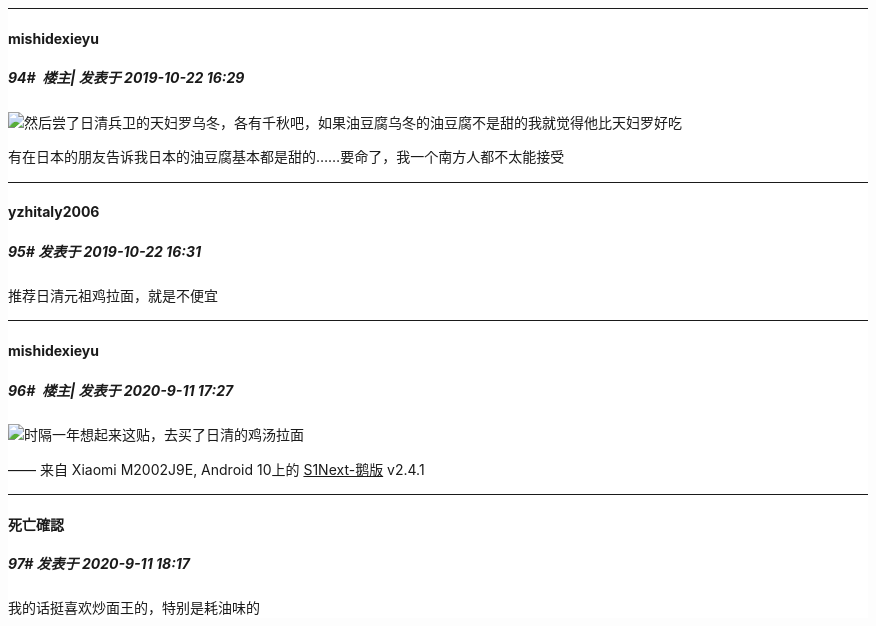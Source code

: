 





*****

####  mishidexieyu  
##### 94#         楼主| 发表于 2019-10-22 16:29



<img src="https://static.saraba1st.com/image/smiley/face2017/002.png" referrerpolicy="no-referrer">然后尝了日清兵卫的天妇罗乌冬，各有千秋吧，如果油豆腐乌冬的油豆腐不是甜的我就觉得他比天妇罗好吃

有在日本的朋友告诉我日本的油豆腐基本都是甜的……要命了，我一个南方人都不太能接受







*****

####  yzhitaly2006  
##### 95#       发表于 2019-10-22 16:31




推荐日清元祖鸡拉面，就是不便宜







*****

####  mishidexieyu  
##### 96#         楼主| 发表于 2020-9-11 17:27



<img src="https://static.saraba1st.com/image/smiley/face2017/018.png" referrerpolicy="no-referrer">时隔一年想起来这贴，去买了日清的鸡汤拉面

—— 来自 Xiaomi M2002J9E, Android 10上的 [S1Next-鹅版](https://github.com/ykrank/S1-Next/releases) v2.4.1







*****

####  死亡確認  
##### 97#       发表于 2020-9-11 18:17




我的话挺喜欢炒面王的，特别是耗油味的





                                              